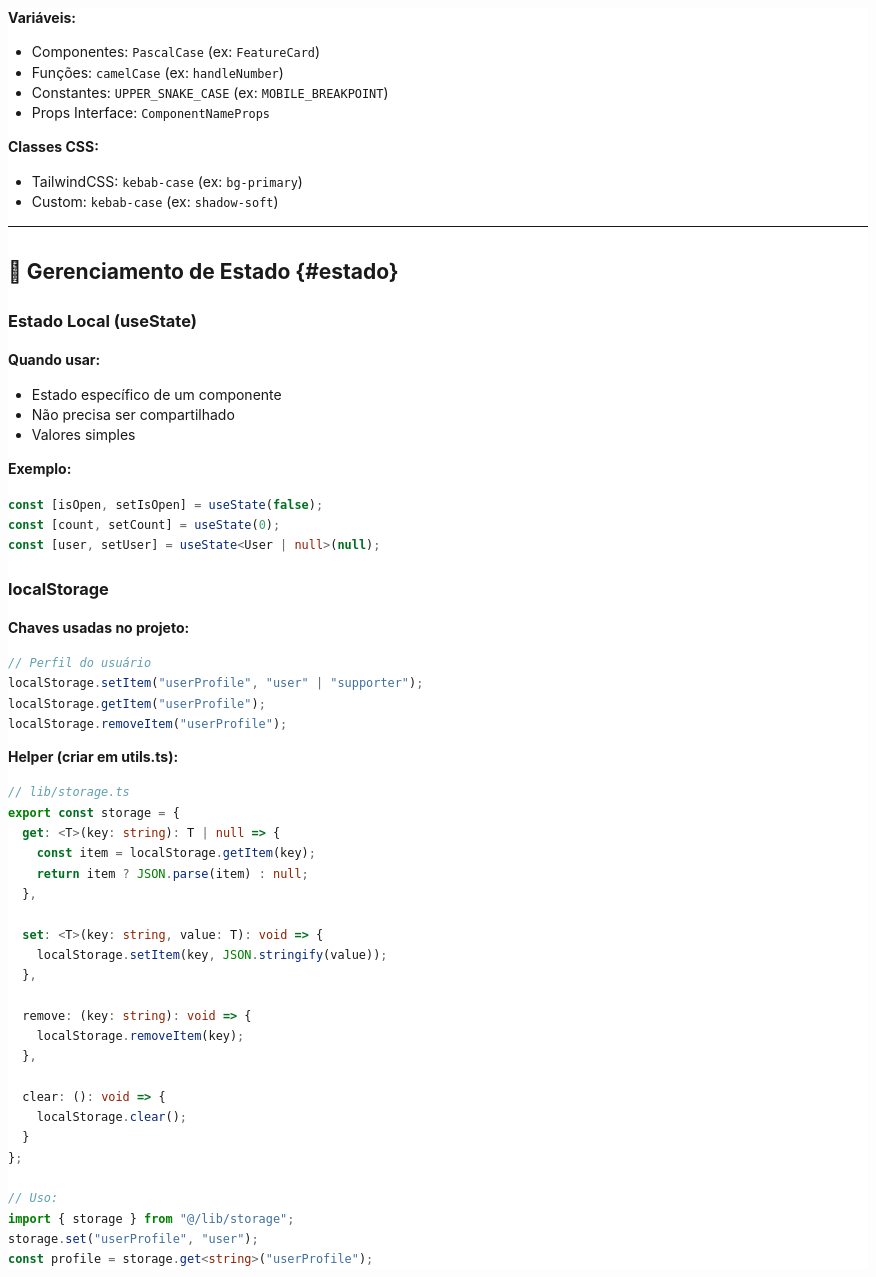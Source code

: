 **Variáveis:**
- Componentes: `PascalCase` (ex: `FeatureCard`)
- Funções: `camelCase` (ex: `handleNumber`)
- Constantes: `UPPER_SNAKE_CASE` (ex: `MOBILE_BREAKPOINT`)
- Props Interface: `ComponentNameProps`

**Classes CSS:**
- TailwindCSS: `kebab-case` (ex: `bg-primary`)
- Custom: `kebab-case` (ex: `shadow-soft`)

---

## 💾 Gerenciamento de Estado {#estado}

### Estado Local (useState)

**Quando usar:**
- Estado específico de um componente
- Não precisa ser compartilhado
- Valores simples

**Exemplo:**
```typescript
const [isOpen, setIsOpen] = useState(false);
const [count, setCount] = useState(0);
const [user, setUser] = useState<User | null>(null);
```

### localStorage

**Chaves usadas no projeto:**
```typescript
// Perfil do usuário
localStorage.setItem("userProfile", "user" | "supporter");
localStorage.getItem("userProfile");
localStorage.removeItem("userProfile");
```

**Helper (criar em utils.ts):**
```typescript
// lib/storage.ts
export const storage = {
  get: <T>(key: string): T | null => {
    const item = localStorage.getItem(key);
    return item ? JSON.parse(item) : null;
  },
  
  set: <T>(key: string, value: T): void => {
    localStorage.setItem(key, JSON.stringify(value));
  },
  
  remove: (key: string): void => {
    localStorage.removeItem(key);
  },
  
  clear: (): void => {
    localStorage.clear();
  }
};

// Uso:
import { storage } from "@/lib/storage";
storage.set("userProfile", "user");
const profile = storage.get<string>("userProfile");
```
